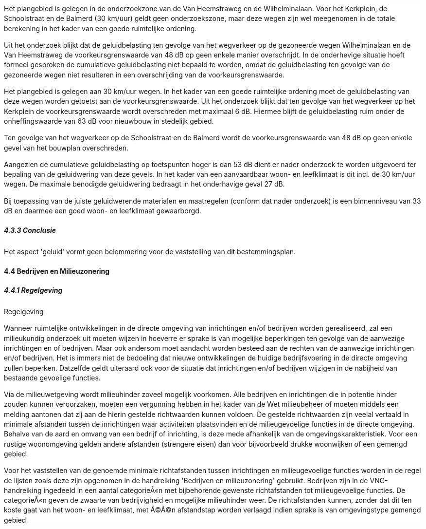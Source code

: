 Het plangebied is gelegen in de onderzoekzone van de Van Heemstraweg en de Wilhelminalaan. Voor het Kerkplein, de Schoolstraat en de Balmerd (30 km/uur) geldt geen onderzoekszone, maar deze wegen zijn wel meegenomen in de totale berekening in het kader van een goede ruimtelijke ordening.

Uit het onderzoek blijkt dat de geluidbelasting ten gevolge van het wegverkeer op de gezoneerde wegen Wilhelminalaan en de Van Heemstraweg de voorkeursgrenswaarde van 48 dB op geen enkele manier overschrijdt. In de onderhevige situatie hoeft formeel gesproken de cumulatieve geluidbelasting niet bepaald te worden, omdat de geluidbelasting ten gevolge van de gezoneerde wegen niet resulteren in een overschrijding van de voorkeursgrenswaarde.

Het plangebied is gelegen aan 30 km/uur wegen. In het kader van een goede ruimtelijke ordening moet de geluidbelasting van deze wegen worden getoetst aan de voorkeursgrenswaarde. Uit het onderzoek blijkt dat ten gevolge van het wegverkeer op het Kerkplein de voorkeursgrenswaarde wordt overschreden met maximaal 6 dB. Hiermee blijft de geluidbelasting ruim onder de onheffingswaarde van 63 dB voor nieuwbouw in stedelijk gebied.

Ten gevolge van het wegverkeer op de Schoolstraat en de Balmerd wordt de voorkeursgrenswaarde van 48 dB op geen enkele gevel van het bouwplan overschreden.

Aangezien de cumulatieve geluidbelasting op toetspunten hoger is dan 53 dB dient er nader onderzoek te worden uitgevoerd ter bepaling van de geluidwering van deze gevels. In het kader van een aanvaardbaar woon\- en leefklimaat is dit incl. de 30 km/uur wegen. De maximale benodigde geluidwering bedraagt in het onderhavige geval 27 dB.

Bij toepassing van de juiste geluidwerende materialen en maatregelen (conform dat nader onderzoek) is een binnenniveau van 33 dB en daarmee een goed woon\- en leefklimaat gewaarborgd.

##### 4\.3\.3 Conclusie

Het aspect 'geluid' vormt geen belemmering voor de vaststelling van dit bestemmingsplan.

#### 4\.4 Bedrijven en Milieuzonering

##### 4\.4\.1 Regelgeving

Regelgeving

Wanneer ruimtelijke ontwikkelingen in de directe omgeving van inrichtingen en/of bedrijven worden gerealiseerd, zal een milieukundig onderzoek uit moeten wijzen in hoeverre er sprake is van mogelijke beperkingen ten gevolge van de aanwezige inrichtingen en of bedrijven. Maar ook andersom moet aandacht worden besteed aan de rechten van de aanwezige inrichtingen en/of bedrijven. Het is immers niet de bedoeling dat nieuwe ontwikkelingen de huidige bedrijfsvoering in de directe omgeving zullen beperken. Datzelfde geldt uiteraard ook voor de situatie dat inrichtingen en/of bedrijven wijzigen in de nabijheid van bestaande gevoelige functies.

Via de milieuwetgeving wordt milieuhinder zoveel mogelijk voorkomen. Alle bedrijven en inrichtingen die in potentie hinder zouden kunnen veroorzaken, moeten een vergunning hebben in het kader van de Wet milieubeheer of moeten middels een melding aantonen dat zij aan de hierin gestelde richtwaarden kunnen voldoen. De gestelde richtwaarden zijn veelal vertaald in minimale afstanden tussen de inrichtingen waar activiteiten plaatsvinden en de milieugevoelige functies in de directe omgeving. Behalve van de aard en omvang van een bedrijf of inrichting, is deze mede afhankelijk van de omgevingskarakteristiek. Voor een rustige woonomgeving gelden andere afstanden (strengere eisen) dan voor bijvoorbeeld drukke woonwijken of een gemengd gebied.

Voor het vaststellen van de genoemde minimale richtafstanden tussen inrichtingen en milieugevoelige functies worden in de regel de lijsten zoals deze zijn opgenomen in de handreiking 'Bedrijven en milieuzonering' gebruikt. Bedrijven zijn in de VNG\-handreiking ingedeeld in een aantal categorieÃ«n met bijbehorende gewenste richtafstanden tot milieugevoelige functies. De categorieÃ«n geven de zwaarte van bedrijvigheid en mogelijke milieuhinder weer. De richtafstanden kunnen, zonder dat dit ten koste gaat van het woon\- en leefklimaat, met Ã©Ã©n afstandstap worden verlaagd indien sprake is van omgevingstype gemengd gebied.
